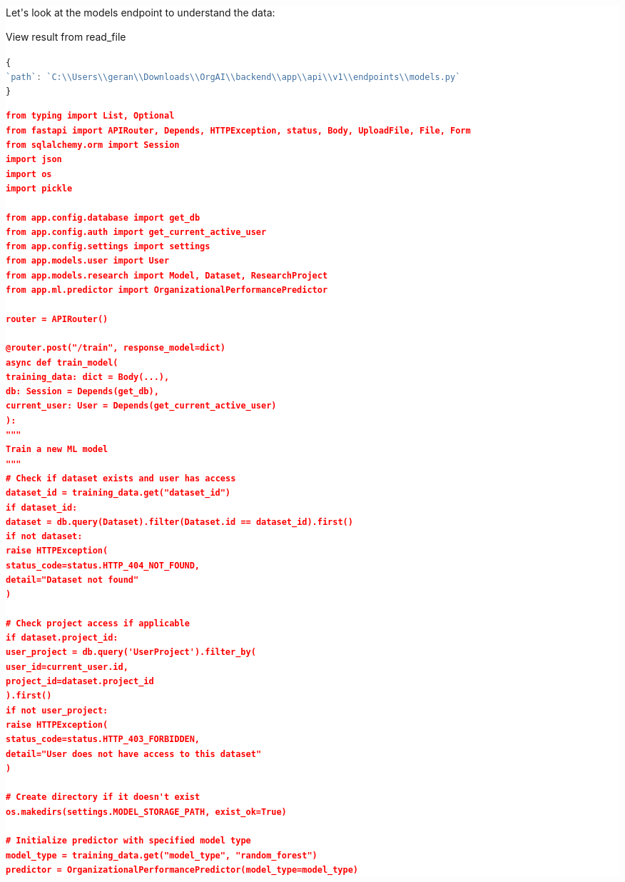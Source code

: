Let's look at the models endpoint to understand the data:

View result from read\_file

```javascript
{ 
`path`: `C:\\Users\\geran\\Downloads\\OrgAI\\backend\\app\\api\\v1\\endpoints\\models.py` 
}
```

```json
from typing import List, Optional 
from fastapi import APIRouter, Depends, HTTPException, status, Body, UploadFile, File, Form 
from sqlalchemy.orm import Session 
import json 
import os 
import pickle 

from app.config.database import get_db 
from app.config.auth import get_current_active_user 
from app.config.settings import settings 
from app.models.user import User 
from app.models.research import Model, Dataset, ResearchProject 
from app.ml.predictor import OrganizationalPerformancePredictor 

router = APIRouter() 

@router.post("/train", response_model=dict) 
async def train_model( 
training_data: dict = Body(...), 
db: Session = Depends(get_db), 
current_user: User = Depends(get_current_active_user) 
): 
""" 
Train a new ML model 
""" 
# Check if dataset exists and user has access 
dataset_id = training_data.get("dataset_id") 
if dataset_id: 
dataset = db.query(Dataset).filter(Dataset.id == dataset_id).first() 
if not dataset: 
raise HTTPException( 
status_code=status.HTTP_404_NOT_FOUND, 
detail="Dataset not found" 
) 

# Check project access if applicable 
if dataset.project_id: 
user_project = db.query('UserProject').filter_by( 
user_id=current_user.id, 
project_id=dataset.project_id 
).first() 
if not user_project: 
raise HTTPException( 
status_code=status.HTTP_403_FORBIDDEN, 
detail="User does not have access to this dataset" 
) 

# Create directory if it doesn't exist 
os.makedirs(settings.MODEL_STORAGE_PATH, exist_ok=True) 

# Initialize predictor with specified model type 
model_type = training_data.get("model_type", "random_forest") 
predictor = OrganizationalPerformancePredictor(model_type=model_type) 

```